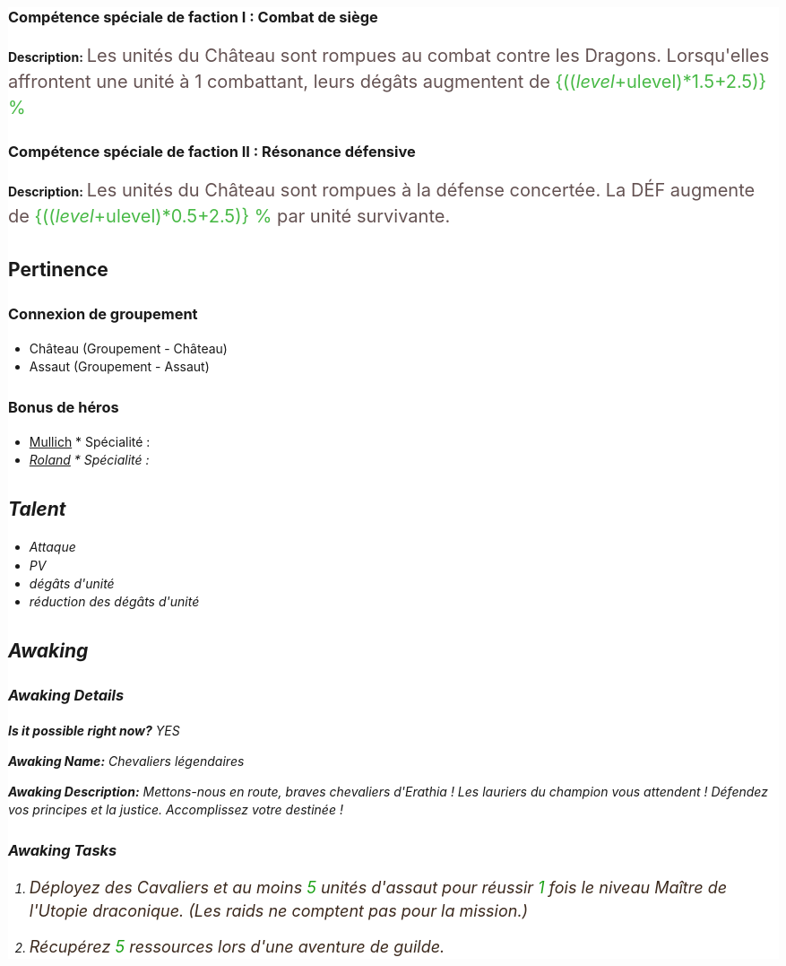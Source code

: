 ### Compétence spéciale de faction I : Combat de siège
 **Description:** <span style="color: #645252;font-size:20px">Les unités du Château sont rompues au combat contre les Dragons. Lorsqu'elles affrontent une unité à 1 combattant, leurs dégâts augmentent de </span><span style="color: black"><span style="color: #48b946;font-size:20px">{(($level+$ulevel)*1.5+2.5)} %</span><span style="color: black"><span style="color: #645252;font-size:20px"> </span><span style="color: black">

### Compétence spéciale de faction II : Résonance défensive
 **Description:** <span style="color: #645252;font-size:20px">Les unités du Château sont rompues à la défense concertée. La DÉF augmente de </span><span style="color: black"><span style="color: #48b946;font-size:20px">{(($level+$ulevel)*0.5+2.5)} %</span><span style="color: black"><span style="color: #645252;font-size:20px"> par unité survivante.</span><span style="color: black">

## Pertinence
### Connexion de groupement

* Château (Groupement - Château)
* Assaut (Groupement - Assaut)

### Bonus de héros
* [Mullich](/fr/heroes/Mullich/) *   Spécialité :<i class="fas fa-star"/><i class="fas fa-star"/><i class="fas fa-star"/> 
* [Roland](/fr/heroes/Roland/) *   Spécialité :<i class="fas fa-star"/><i class="fas fa-star"/> 

## Talent

* Attaque
* PV
* dégâts d'unité
* réduction des dégâts d'unité


## Awaking
### Awaking Details
 **Is it possible right now?** YES

 **Awaking Name:** Chevaliers légendaires

 **Awaking Description:** Mettons-nous en route, braves chevaliers d'Erathia ! Les lauriers du champion vous attendent ! Défendez vos principes et la justice. Accomplissez votre destinée !

### Awaking Tasks
 1. <span style="color: #3c2a1e;font-size:18px">Déployez des Cavaliers et au moins </span><span style="color: #1ca216;font-size:18px">5</span><span style="color: #3c2a1e;font-size:18px"> unités d'assaut pour réussir </span><span style="color: #1ca216;font-size:18px">1</span><span style="color: #3c2a1e;font-size:18px"> fois le niveau Maître de l'Utopie draconique. (Les raids ne comptent pas pour la mission.)</span>

 2. <span style="color: #3c2a1e;font-size:18px">Récupérez </span><span style="color: #1ca216;font-size:18px">5</span><span style="color: #3c2a1e;font-size:18px"> ressources lors d'une aventure de guilde.</span>
